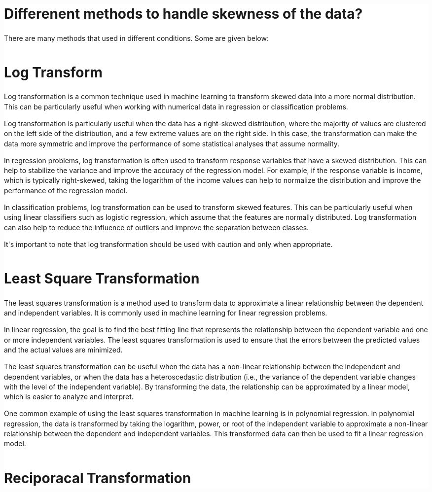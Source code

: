 
# Differenent methods to handle skewness of the data?
There are many methods that used in different conditions. Some are given below:
# Log Transform
   
   Log transformation is a common technique used in machine learning to transform skewed data into a more normal distribution. This can be particularly useful when working with numerical data in regression or classification problems.
   
   Log transformation is particularly useful when the data has a right-skewed distribution, where the majority of values are clustered on the left side of the distribution, and a few extreme values are on the right side. In this case, the transformation can make the data more symmetric and improve the performance of some statistical analyses that assume normality.

  In regression problems, log transformation is often used to transform response variables that have a skewed distribution. This can help to stabilize the variance and improve the accuracy of the regression model. For example, if the response variable is income, which is typically right-skewed, taking the logarithm of the income values can help to normalize the distribution and improve the performance of the regression model.

  In classification problems, log transformation can be used to transform skewed features. This can be particularly useful when using linear classifiers such as logistic regression, which assume that the features are normally distributed. Log transformation can also help to reduce the influence of outliers and improve the separation between classes.

  It's important to note that log transformation should be used with caution and only when appropriate.

 
# Least Square Transformation

The least squares transformation is a method used to transform data to approximate a linear relationship between the dependent and independent variables. It is commonly used in machine learning for linear regression problems.

In linear regression, the goal is to find the best fitting line that represents the relationship between the dependent variable and one or more independent variables. The least squares transformation is used to ensure that the errors between the predicted values and the actual values are minimized.

The least squares transformation can be useful when the data has a non-linear relationship between the independent and dependent variables, or when the data has a heteroscedastic distribution (i.e., the variance of the dependent variable changes with the level of the independent variable). By transforming the data, the relationship can be approximated by a linear model, which is easier to analyze and interpret.

One common example of using the least squares transformation in machine learning is in polynomial regression. In polynomial regression, the data is transformed by taking the logarithm, power, or root of the independent variable to approximate a non-linear relationship between the dependent and independent variables. This transformed data can then be used to fit a linear regression model.

# Reciporacal Transformation 
